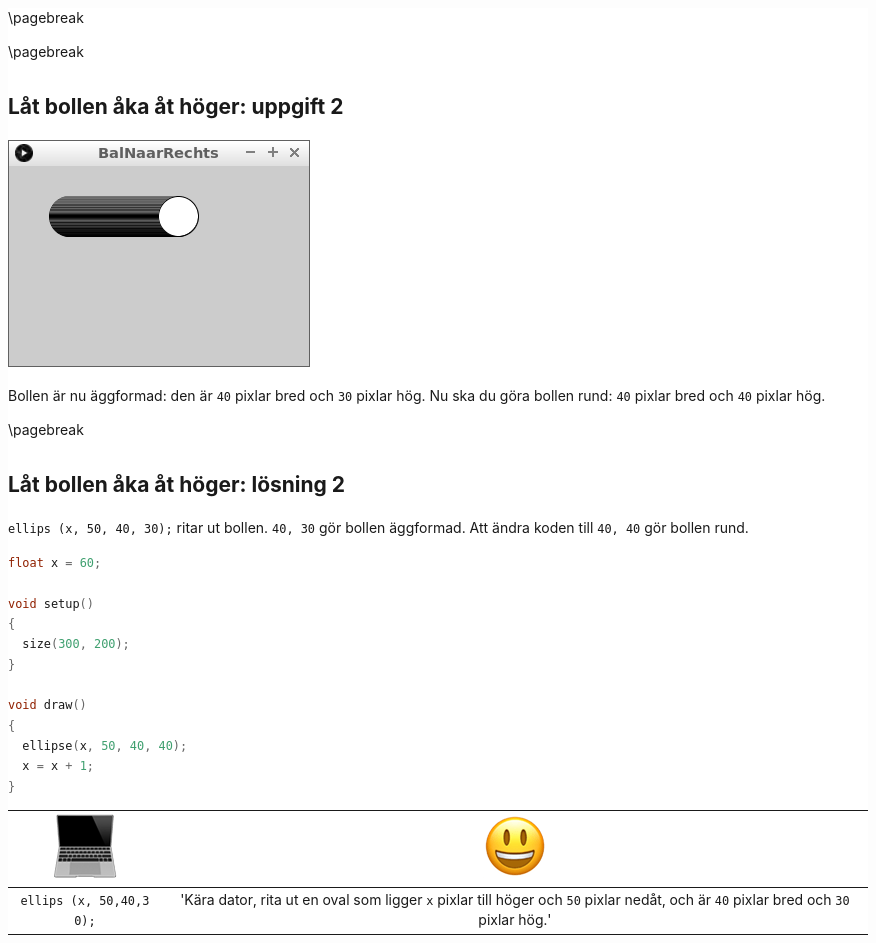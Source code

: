 \pagebreak

\pagebreak

## Låt bollen åka åt höger: uppgift 2

![Låt bollen åka åt höger: uppgift 2](boll_till_hoeger_2.png)

Bollen är nu äggformad: den är `40` pixlar bred och `30` pixlar hög.
Nu ska du göra bollen rund: `40` pixlar bred och `40` pixlar hög.

\pagebreak

## Låt bollen åka åt höger: lösning 2

`ellips (x, 50, 40, 30);` ritar ut bollen.
`40, 30` gör bollen äggformad.
Att ändra koden till `40, 40` gör bollen rund.

```c++
float x = 60;

void setup()
{
  size(300, 200);
}

void draw()
{
  ellipse(x, 50, 40, 40);
  x = x + 1;
}
```

![Dator](EmojiComputer.png) | ![Smiley](EmojiSmiley.png)
:----------------------:|:--------------------------------------:
`ellips (x, 50,40,30);` | 'Kära dator, rita ut en oval som ligger `x` pixlar till höger och `50` pixlar nedåt, och är `40` pixlar bred och `30` pixlar hög.'
